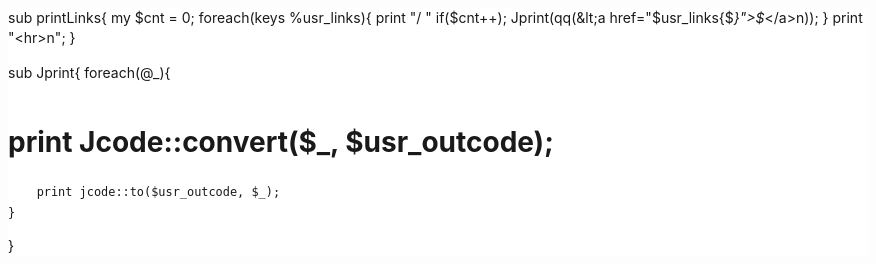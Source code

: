 sub printLinks{
    my $cnt = 0;
    foreach(keys %usr_links){
        print "/ " if($cnt++);
        Jprint(qq(&lt;a href="$usr_links{$_}"&gt;$_&lt;/a&gt;n));
    }
    print "&lt;hr&gt;n";
}

sub Jprint{
    foreach(@_){
#       print Jcode::convert($_, $usr_outcode);
        print jcode::to($usr_outcode, $_);
    }
}</code></pre>
                              </div>
    	